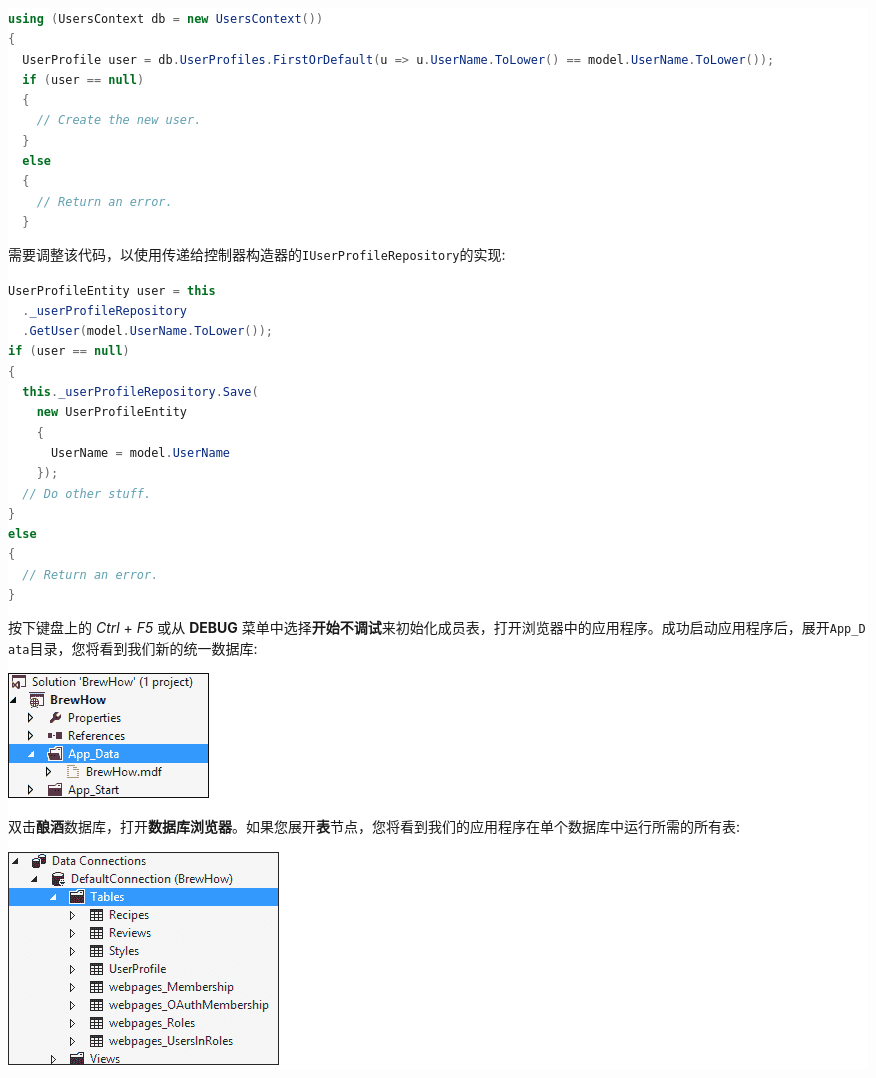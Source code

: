 ```cs
using (UsersContext db = new UsersContext())
{
  UserProfile user = db.UserProfiles.FirstOrDefault(u => u.UserName.ToLower() == model.UserName.ToLower());
  if (user == null)
  {
    // Create the new user.
  }
  else
  {
    // Return an error.
  }
```

需要调整该代码，以使用传递给控制器构造器的`IUserProfileRepository`的实现:

```cs
UserProfileEntity user = this
  ._userProfileRepository
  .GetUser(model.UserName.ToLower());
if (user == null)
{
  this._userProfileRepository.Save(
    new UserProfileEntity
    {
      UserName = model.UserName
    });
  // Do other stuff.
}
else
{
  // Return an error.
}
```

按下键盘上的 *Ctrl* + *F5* 或从 **DEBUG** 菜单中选择**开始不调试**来初始化成员表，打开浏览器中的应用程序。成功启动应用程序后，展开`App_Data`目录，您将看到我们新的统一数据库:

![AccountController contexts](img/7362EN_09_04.jpg)

双击**酿酒**数据库，打开**数据库浏览器**。如果您展开**表**节点，您将看到我们的应用程序在单个数据库中运行所需的所有表:

![AccountController contexts](img/7362EN_09_05.jpg)
